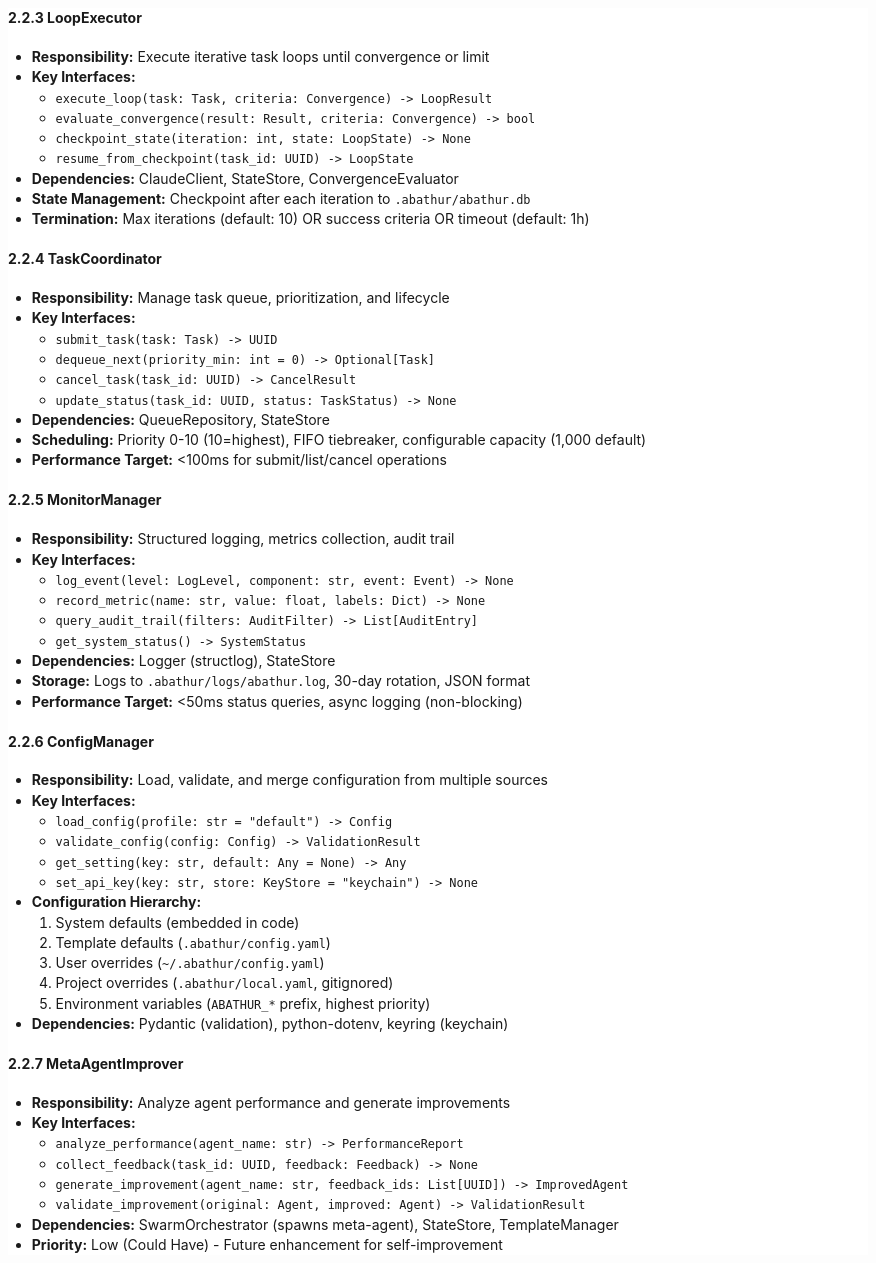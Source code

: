 #### 2.2.3 LoopExecutor
- **Responsibility:** Execute iterative task loops until convergence or limit
- **Key Interfaces:**
  - `execute_loop(task: Task, criteria: Convergence) -> LoopResult`
  - `evaluate_convergence(result: Result, criteria: Convergence) -> bool`
  - `checkpoint_state(iteration: int, state: LoopState) -> None`
  - `resume_from_checkpoint(task_id: UUID) -> LoopState`
- **Dependencies:** ClaudeClient, StateStore, ConvergenceEvaluator
- **State Management:** Checkpoint after each iteration to `.abathur/abathur.db`
- **Termination:** Max iterations (default: 10) OR success criteria OR timeout (default: 1h)

#### 2.2.4 TaskCoordinator
- **Responsibility:** Manage task queue, prioritization, and lifecycle
- **Key Interfaces:**
  - `submit_task(task: Task) -> UUID`
  - `dequeue_next(priority_min: int = 0) -> Optional[Task]`
  - `cancel_task(task_id: UUID) -> CancelResult`
  - `update_status(task_id: UUID, status: TaskStatus) -> None`
- **Dependencies:** QueueRepository, StateStore
- **Scheduling:** Priority 0-10 (10=highest), FIFO tiebreaker, configurable capacity (1,000 default)
- **Performance Target:** <100ms for submit/list/cancel operations

#### 2.2.5 MonitorManager
- **Responsibility:** Structured logging, metrics collection, audit trail
- **Key Interfaces:**
  - `log_event(level: LogLevel, component: str, event: Event) -> None`
  - `record_metric(name: str, value: float, labels: Dict) -> None`
  - `query_audit_trail(filters: AuditFilter) -> List[AuditEntry]`
  - `get_system_status() -> SystemStatus`
- **Dependencies:** Logger (structlog), StateStore
- **Storage:** Logs to `.abathur/logs/abathur.log`, 30-day rotation, JSON format
- **Performance Target:** <50ms status queries, async logging (non-blocking)

#### 2.2.6 ConfigManager
- **Responsibility:** Load, validate, and merge configuration from multiple sources
- **Key Interfaces:**
  - `load_config(profile: str = "default") -> Config`
  - `validate_config(config: Config) -> ValidationResult`
  - `get_setting(key: str, default: Any = None) -> Any`
  - `set_api_key(key: str, store: KeyStore = "keychain") -> None`
- **Configuration Hierarchy:**
  1. System defaults (embedded in code)
  2. Template defaults (`.abathur/config.yaml`)
  3. User overrides (`~/.abathur/config.yaml`)
  4. Project overrides (`.abathur/local.yaml`, gitignored)
  5. Environment variables (`ABATHUR_*` prefix, highest priority)
- **Dependencies:** Pydantic (validation), python-dotenv, keyring (keychain)

#### 2.2.7 MetaAgentImprover
- **Responsibility:** Analyze agent performance and generate improvements
- **Key Interfaces:**
  - `analyze_performance(agent_name: str) -> PerformanceReport`
  - `collect_feedback(task_id: UUID, feedback: Feedback) -> None`
  - `generate_improvement(agent_name: str, feedback_ids: List[UUID]) -> ImprovedAgent`
  - `validate_improvement(original: Agent, improved: Agent) -> ValidationResult`
- **Dependencies:** SwarmOrchestrator (spawns meta-agent), StateStore, TemplateManager
- **Priority:** Low (Could Have) - Future enhancement for self-improvement
